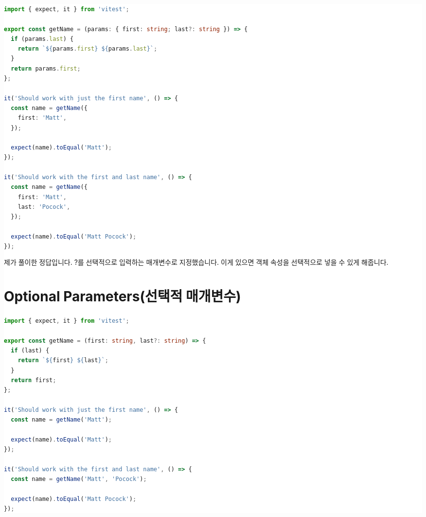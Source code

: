 ```ts
```

```ts
import { expect, it } from 'vitest';

export const getName = (params: { first: string; last?: string }) => {
  if (params.last) {
    return `${params.first} ${params.last}`;
  }
  return params.first;
};

it('Should work with just the first name', () => {
  const name = getName({
    first: 'Matt',
  });

  expect(name).toEqual('Matt');
});

it('Should work with the first and last name', () => {
  const name = getName({
    first: 'Matt',
    last: 'Pocock',
  });

  expect(name).toEqual('Matt Pocock');
});
```

제가 풀이한 정답입니다. ?를 선택적으로 입력하는 매개변수로 지정했습니다. 이게 있으면 객체 속성을 선택적으로 넣을 수 있게 해줍니다.

# Optional Parameters(선택적 매개변수)

```ts
import { expect, it } from 'vitest';

export const getName = (first: string, last?: string) => {
  if (last) {
    return `${first} ${last}`;
  }
  return first;
};

it('Should work with just the first name', () => {
  const name = getName('Matt');

  expect(name).toEqual('Matt');
});

it('Should work with the first and last name', () => {
  const name = getName('Matt', 'Pocock');

  expect(name).toEqual('Matt Pocock');
});
```
